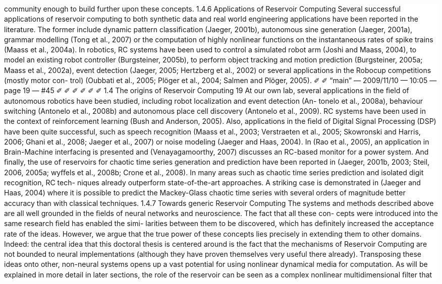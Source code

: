 community enough to build further upon these concepts.
1.4.6
Applications of Reservoir Computing
Several successful applications of reservoir computing to both synthetic
data and real world engineering applications have been reported in the
literature.
The former include dynamic pattern classiﬁcation (Jaeger,
2001b), autonomous sine generation (Jaeger, 2001a), grammar modelling
(Tong et al., 2007) or the computation of highly nonlinear functions on
the instantaneous rates of spike trains (Maass et al., 2004a). In robotics,
RC systems have been used to control a simulated robot arm (Joshi and
Maass, 2004), to model an existing robot controller (Burgsteiner, 2005b),
to perform object tracking and motion prediction (Burgsteiner, 2005a;
Maass et al., 2002a), event detection (Jaeger, 2005; Hertzberg et al., 2002)
or several applications in the Robocup competitions (mostly motor con-
trol) (Oubbati et al., 2005; Plöger et al., 2004; Salmen and Plöger, 2005).
✐
✐
“main” — 2009/11/10 — 10:05 — page 19 — #45
✐
✐
✐
✐
✐
✐
1.4 The origins of Reservoir Computing
19
At our own lab, several applications in the ﬁeld of autonomous robotics
have been studied, including robot localization and event detection (An-
tonelo et al., 2008a), behaviour switching (Antonelo et al., 2008b) and
autonomous place cell discovery (Antonelo et al., 2009). RC systems have
been used in the context of reinforcement learning (Bush and Anderson,
2005).
Also, applications in the ﬁeld of Digital Signal Processing (DSP) have
been quite successful, such as speech recognition (Maass et al., 2003;
Verstraeten et al., 2005; Skowronski and Harris, 2006; Ghani et al., 2008;
Jaeger et al., 2007) or noise modeling (Jaeger and Haas, 2004). In (Rao
et al., 2005), an application in Brain-Machine interfacing is presented
and (Venayagamoorthy, 2007) discusses an RC-based monitor for a power
system.
And ﬁnally, the use of reservoirs for chaotic time series generation
and prediction have been reported in (Jaeger, 2001b, 2003; Steil, 2006,
2005a; wyﬀels et al., 2008b; Crone et al., 2008).
In many areas such
as chaotic time series prediction and isolated digit recognition, RC tech-
niques already outperform state-of-the-art approaches. A striking case is
demonstrated in (Jaeger and Haas, 2004) where it is possible to predict
the Mackey-Glass chaotic time series with several orders of magnitude
better accuracy than with classical techniques.
1.4.7
Towards generic Reservoir Computing
The systems and methods described above are all well grounded in the
ﬁelds of neural networks and neuroscience. The fact that all these con-
cepts were introduced into the same research ﬁeld has enabled the simi-
larities between them to be discovered, which has deﬁnitely increased the
acceptance rate of the ideas. However, we argue that the true power of
these concepts lies precisely in extending them to other domains. Indeed:
the central idea that this doctoral thesis is centered around is the fact
that the mechanisms of Reservoir Computing are not bounded to neural
implementations (although they have proven themselves very useful there
already). Transposing these ideas onto other, non-neural systems opens
up a vast potential for using nonlinear dynamical media for computation.
As will be explained in more detail in later sections, the role of the
reservoir can be seen as a complex nonlinear multidimensional ﬁlter that